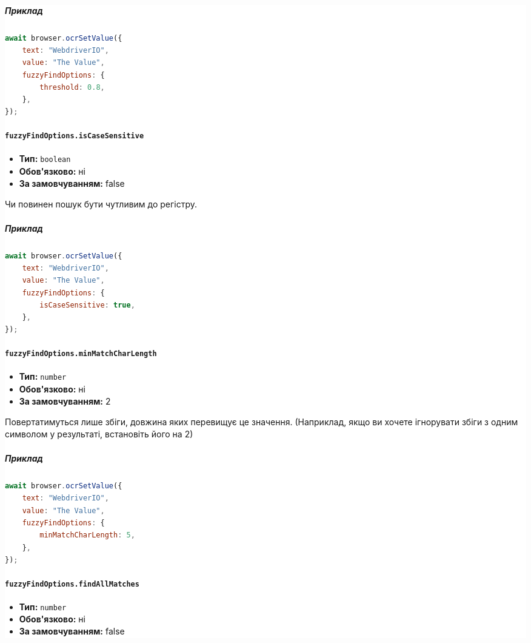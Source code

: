 ##### Приклад

```js
await browser.ocrSetValue({
    text: "WebdriverIO",
    value: "The Value",
    fuzzyFindOptions: {
        threshold: 0.8,
    },
});
```

#### `fuzzyFindOptions.isCaseSensitive`

-   **Тип:** `boolean`
-   **Обов'язково:** ні
-   **За замовчуванням:** false

Чи повинен пошук бути чутливим до регістру.

##### Приклад

```js
await browser.ocrSetValue({
    text: "WebdriverIO",
    value: "The Value",
    fuzzyFindOptions: {
        isCaseSensitive: true,
    },
});
```

#### `fuzzyFindOptions.minMatchCharLength`

-   **Тип:** `number`
-   **Обов'язково:** ні
-   **За замовчуванням:** 2

Повертатимуться лише збіги, довжина яких перевищує це значення. (Наприклад, якщо ви хочете ігнорувати збіги з одним символом у результаті, встановіть його на 2)

##### Приклад

```js
await browser.ocrSetValue({
    text: "WebdriverIO",
    value: "The Value",
    fuzzyFindOptions: {
        minMatchCharLength: 5,
    },
});
```

#### `fuzzyFindOptions.findAllMatches`

-   **Тип:** `number`
-   **Обов'язково:** ні
-   **За замовчуванням:** false
